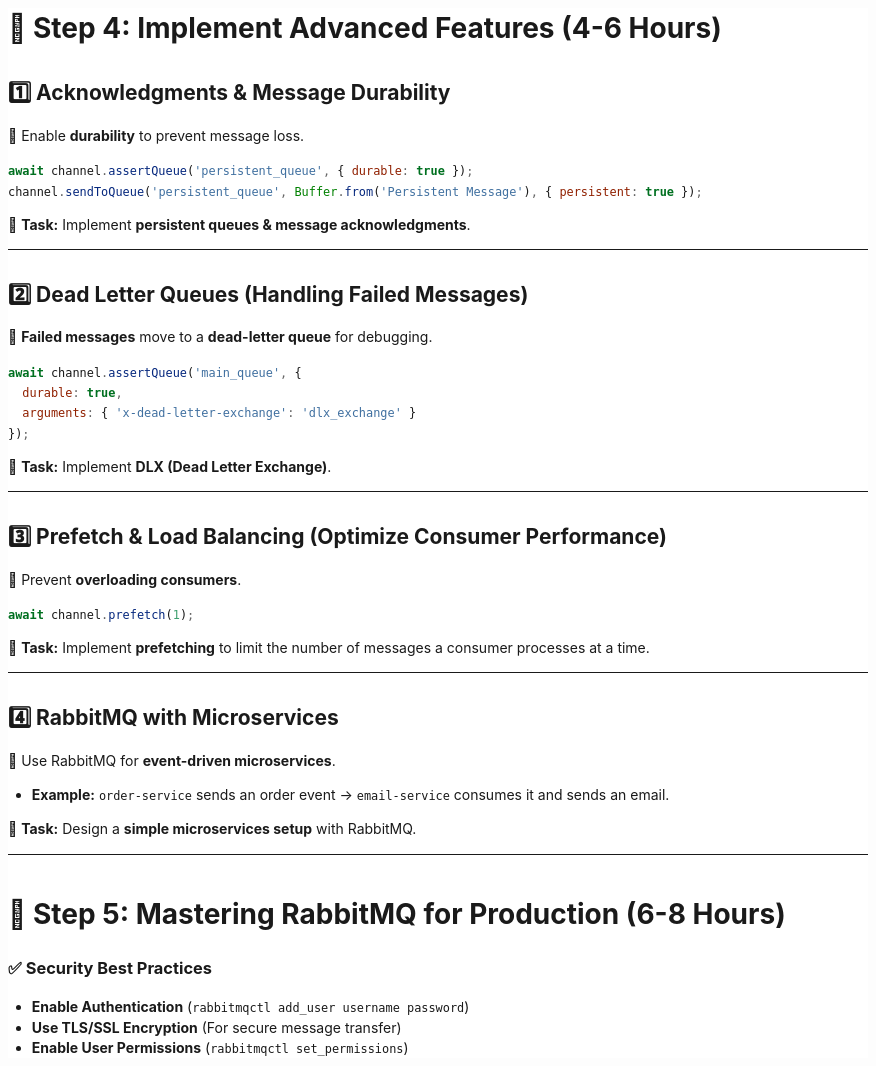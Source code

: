 
# **🔷 Step 4: Implement Advanced Features (4-6 Hours)**
## **1️⃣ Acknowledgments & Message Durability**
📌 Enable **durability** to prevent message loss.
```javascript
await channel.assertQueue('persistent_queue', { durable: true });
channel.sendToQueue('persistent_queue', Buffer.from('Persistent Message'), { persistent: true });
```
📝 **Task:** Implement **persistent queues & message acknowledgments**.

---

## **2️⃣ Dead Letter Queues (Handling Failed Messages)**
📌 **Failed messages** move to a **dead-letter queue** for debugging.
```javascript
await channel.assertQueue('main_queue', {
  durable: true,
  arguments: { 'x-dead-letter-exchange': 'dlx_exchange' }
});
```
📝 **Task:** Implement **DLX (Dead Letter Exchange)**.

---

## **3️⃣ Prefetch & Load Balancing (Optimize Consumer Performance)**
📌 Prevent **overloading consumers**.
```javascript
await channel.prefetch(1);
```
📝 **Task:** Implement **prefetching** to limit the number of messages a consumer processes at a time.

---

## **4️⃣ RabbitMQ with Microservices**
📌 Use RabbitMQ for **event-driven microservices**.
- **Example:** `order-service` sends an order event → `email-service` consumes it and sends an email.

📝 **Task:** Design a **simple microservices setup** with RabbitMQ.

---

# **🔷 Step 5: Mastering RabbitMQ for Production (6-8 Hours)**
### ✅ **Security Best Practices**
- **Enable Authentication** (`rabbitmqctl add_user username password`)
- **Use TLS/SSL Encryption** (For secure message transfer)
- **Enable User Permissions** (`rabbitmqctl set_permissions`)
